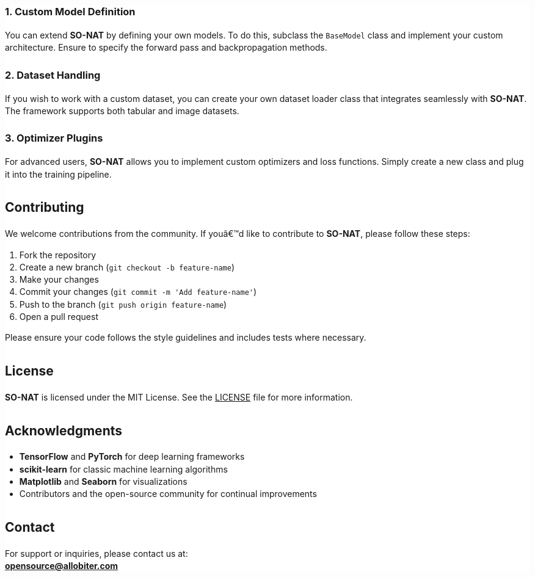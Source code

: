 ### 1. Custom Model Definition

You can extend **SO-NAT** by defining your own models. To do this, subclass the `BaseModel` class and implement your custom architecture. Ensure to specify the forward pass and backpropagation methods.

### 2. Dataset Handling

If you wish to work with a custom dataset, you can create your own dataset loader class that integrates seamlessly with **SO-NAT**. The framework supports both tabular and image datasets.

### 3. Optimizer Plugins

For advanced users, **SO-NAT** allows you to implement custom optimizers and loss functions. Simply create a new class and plug it into the training pipeline.

## Contributing

We welcome contributions from the community. If youâ€™d like to contribute to **SO-NAT**, please follow these steps:

1. Fork the repository
2. Create a new branch (`git checkout -b feature-name`)
3. Make your changes
4. Commit your changes (`git commit -m 'Add feature-name'`)
5. Push to the branch (`git push origin feature-name`)
6. Open a pull request

Please ensure your code follows the style guidelines and includes tests where necessary.

## License

**SO-NAT** is licensed under the MIT License. See the [LICENSE](LICENSE) file for more information.

## Acknowledgments

- **TensorFlow** and **PyTorch** for deep learning frameworks
- **scikit-learn** for classic machine learning algorithms
- **Matplotlib** and **Seaborn** for visualizations
- Contributors and the open-source community for continual improvements

## Contact

For support or inquiries, please contact us at:  
**opensource@allobiter.com**
